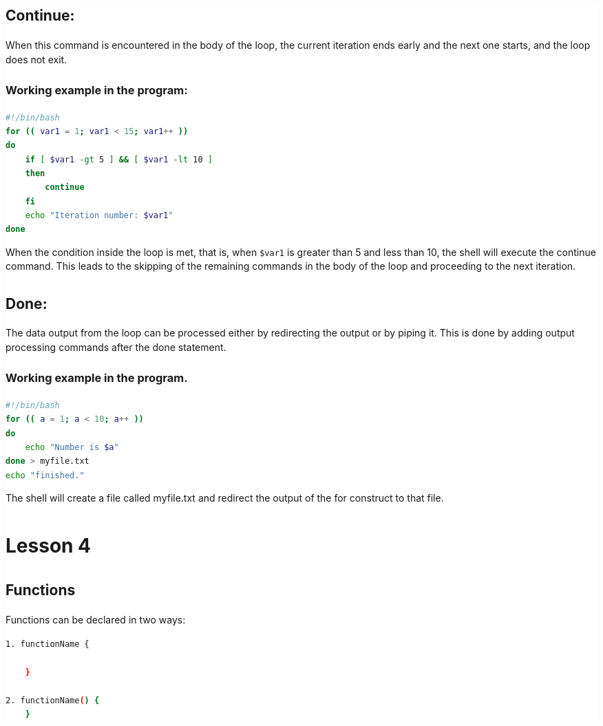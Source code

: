 ## Continue:

When this command is encountered in the body of the loop, the current iteration ends early and the next one starts, and the loop does not exit.

### Working example in the program:
```sh
#!/bin/bash
for (( var1 = 1; var1 < 15; var1++ ))
do
    if [ $var1 -gt 5 ] && [ $var1 -lt 10 ]
    then
        continue
    fi
    echo "Iteration number: $var1"
done
```

When the condition inside the loop is met, that is, when `$var1` is greater than 5 and less than 10, the shell will execute the continue command. This leads to the skipping of the remaining commands in the body of the loop and proceeding to the next iteration.



## Done:

The data output from the loop can be processed either by redirecting the output or by piping it. This is done by adding output processing commands after the done statement.

### Working example in the program.
```sh
#!/bin/bash
for (( a = 1; a < 10; a++ ))
do
    echo "Number is $a"
done > myfile.txt
echo "finished."
```
The shell will create a file called myfile.txt and redirect the output of the for construct to that file.

# Lesson 4
## Functions

Functions can be declared in two ways:
```sh
1. functionName {

    }

2. functionName() {
    }
```

